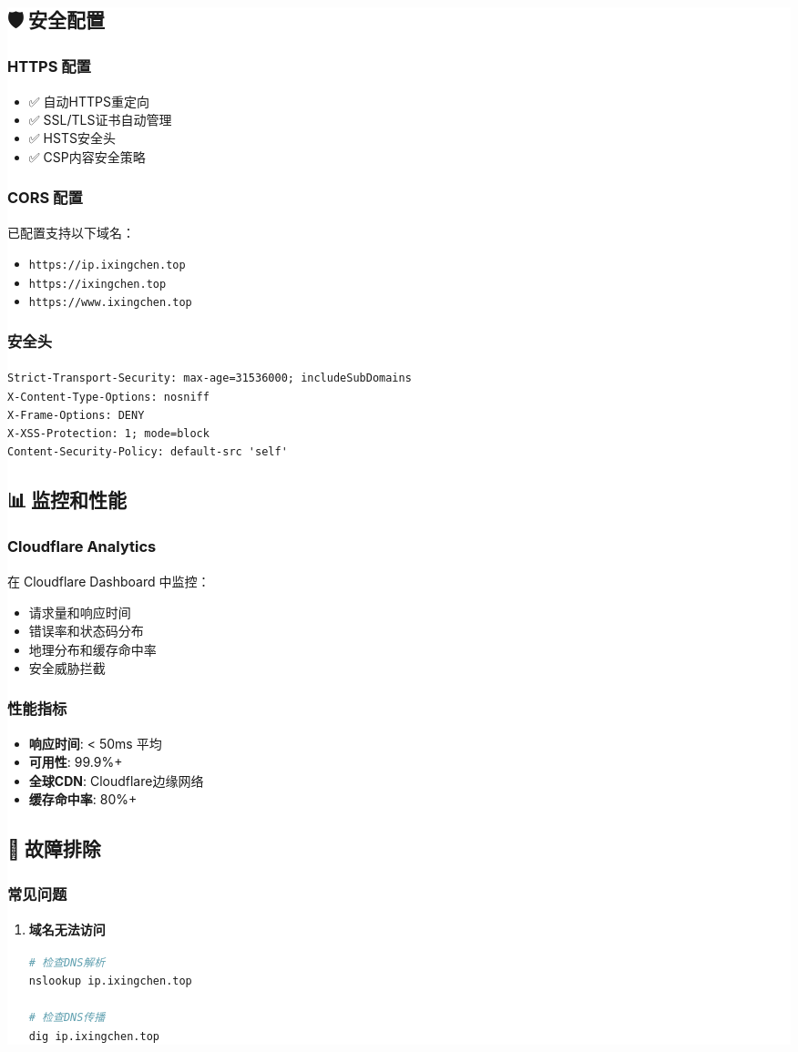 ## 🛡️ 安全配置

### HTTPS 配置

- ✅ 自动HTTPS重定向
- ✅ SSL/TLS证书自动管理
- ✅ HSTS安全头
- ✅ CSP内容安全策略

### CORS 配置

已配置支持以下域名：
- `https://ip.ixingchen.top`
- `https://ixingchen.top`
- `https://www.ixingchen.top`

### 安全头

```
Strict-Transport-Security: max-age=31536000; includeSubDomains
X-Content-Type-Options: nosniff
X-Frame-Options: DENY
X-XSS-Protection: 1; mode=block
Content-Security-Policy: default-src 'self'
```

## 📊 监控和性能

### Cloudflare Analytics

在 Cloudflare Dashboard 中监控：
- 请求量和响应时间
- 错误率和状态码分布
- 地理分布和缓存命中率
- 安全威胁拦截

### 性能指标

- **响应时间**: < 50ms 平均
- **可用性**: 99.9%+
- **全球CDN**: Cloudflare边缘网络
- **缓存命中率**: 80%+

## 🚨 故障排除

### 常见问题

1. **域名无法访问**
   ```bash
   # 检查DNS解析
   nslookup ip.ixingchen.top
   
   # 检查DNS传播
   dig ip.ixingchen.top
   ```
